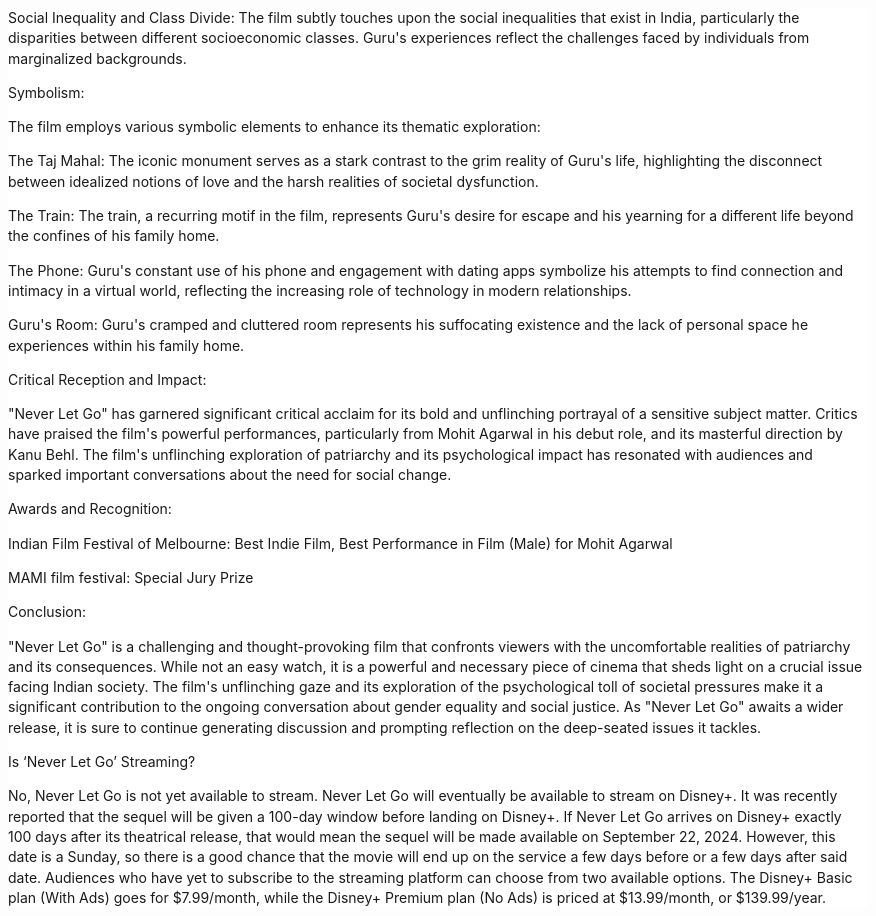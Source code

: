 Social Inequality and Class Divide: The film subtly touches upon the social inequalities that exist in India, particularly the disparities between different socioeconomic classes. Guru's experiences reflect the challenges faced by individuals from marginalized backgrounds.

Symbolism:

The film employs various symbolic elements to enhance its thematic exploration:

The Taj Mahal: The iconic monument serves as a stark contrast to the grim reality of Guru's life, highlighting the disconnect between idealized notions of love and the harsh realities of societal dysfunction.

The Train: The train, a recurring motif in the film, represents Guru's desire for escape and his yearning for a different life beyond the confines of his family home.

The Phone: Guru's constant use of his phone and engagement with dating apps symbolize his attempts to find connection and intimacy in a virtual world, reflecting the increasing role of technology in modern relationships.

Guru's Room: Guru's cramped and cluttered room represents his suffocating existence and the lack of personal space he experiences within his family home.

Critical Reception and Impact:

"Never Let Go" has garnered significant critical acclaim for its bold and unflinching portrayal of a sensitive subject matter. Critics have praised the film's powerful performances, particularly from Mohit Agarwal in his debut role, and its masterful direction by Kanu Behl. The film's unflinching exploration of patriarchy and its psychological impact has resonated with audiences and sparked important conversations about the need for social change.

Awards and Recognition:

Indian Film Festival of Melbourne: Best Indie Film, Best Performance in Film (Male) for Mohit Agarwal

MAMI film festival: Special Jury Prize

Conclusion:

"Never Let Go" is a challenging and thought-provoking film that confronts viewers with the uncomfortable realities of patriarchy and its consequences. While not an easy watch, it is a powerful and necessary piece of cinema that sheds light on a crucial issue facing Indian society. The film's unflinching gaze and its exploration of the psychological toll of societal pressures make it a significant contribution to the ongoing conversation about gender equality and social justice. As "Never Let Go" awaits a wider release, it is sure to continue generating discussion and prompting reflection on the deep-seated issues it tackles.


Is ‘Never Let Go’ Streaming?

No, Never Let Go is not yet available to stream. Never Let Go will eventually be available to stream on Disney+. It was recently reported that the sequel will be given a 100-day window before landing on Disney+. If Never Let Go arrives on Disney+ exactly 100 days after its theatrical release, that would mean the sequel will be made available on September 22, 2024. However, this date is a Sunday, so there is a good chance that the movie will end up on the service a few days before or a few days after said date. Audiences who have yet to subscribe to the streaming platform can choose from two available options. The Disney+ Basic plan (With Ads) goes for $7.99/month, while the Disney+ Premium plan (No Ads) is priced at $13.99/month, or $139.99/year.
